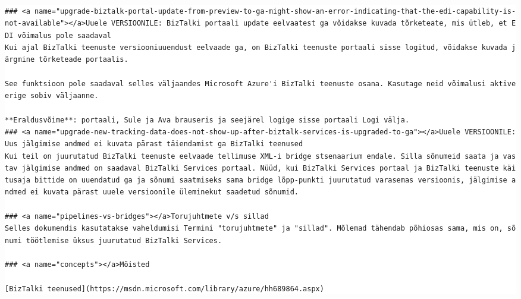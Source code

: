 ```<s:Fault xmlns:s="http://schemas.xmlsoap.org/soap/envelope/">
### <a name="upgrade-biztalk-portal-update-from-preview-to-ga-might-show-an-error-indicating-that-the-edi-capability-is-not-available"></a>Uuele VERSIOONILE: BizTalki portaali update eelvaatest ga võidakse kuvada tõrketeate, mis ütleb, et EDI võimalus pole saadaval
Kui ajal BizTalki teenuste versiooniuuendust eelvaade ga, on BizTalki teenuste portaali sisse logitud, võidakse kuvada järgmine tõrketeade portaalis.  

See funktsioon pole saadaval selles väljaandes Microsoft Azure'i BizTalki teenuste osana. Kasutage neid võimalusi aktiveerige sobiv väljaanne.  

**Eraldusvõime**: portaali, Sule ja Ava brauseris ja seejärel logige sisse portaali Logi välja.  
### <a name="upgrade-new-tracking-data-does-not-show-up-after-biztalk-services-is-upgraded-to-ga"></a>Uuele VERSIOONILE: Uus jälgimise andmed ei kuvata pärast täiendamist ga BizTalki teenused
Kui teil on juurutatud BizTalki teenuste eelvaade tellimuse XML-i bridge stsenaarium endale. Silla sõnumeid saata ja vastav jälgimise andmed on saadaval BizTalki Services portaal. Nüüd, kui BizTalki Services portaal ja BizTalki teenuste käitusaja bittide on uuendatud ga ja sõnumi saatmiseks sama bridge lõpp-punkti juurutatud varasemas versioonis, jälgimise andmed ei kuvata pärast uuele versioonile üleminekut saadetud sõnumid.  

### <a name="pipelines-vs-bridges"></a>Torujuhtmete v/s sillad
Selles dokumendis kasutatakse vaheldumisi Termini "torujuhtmete" ja "sillad". Mõlemad tähendab põhiosas sama, mis on, sõnumi töötlemise üksus juurutatud BizTalki Services.  

### <a name="concepts"></a>Mõisted  

[BizTalki teenused](https://msdn.microsoft.com/library/azure/hh689864.aspx)   
